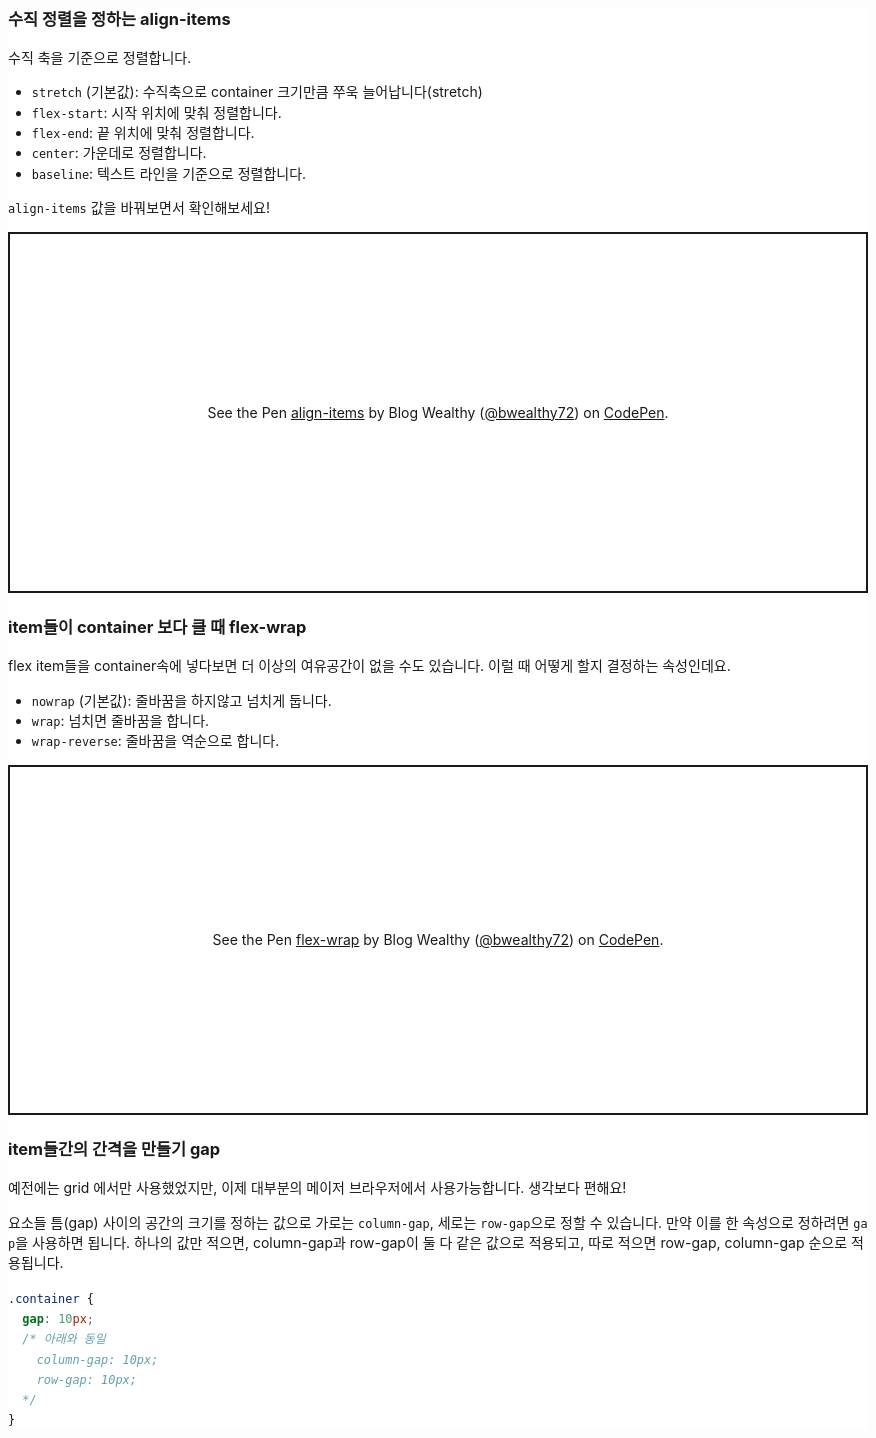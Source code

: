### 수직 정렬을 정하는 align-items

수직 축을 기준으로 정렬합니다.

<post-img src="/images/22/04/04/212857.png"></post-img>

- `stretch` (기본값): 수직축으로 container 크기만큼 쭈욱 늘어납니다(stretch)
- `flex-start`: 시작 위치에 맞춰 정렬합니다.
- `flex-end`: 끝 위치에 맞춰 정렬합니다.
- `center`: 가운데로 정렬합니다.
- `baseline`: 텍스트 라인을 기준으로 정렬합니다.

`align-items` 값을 바꿔보면서 확인해보세요!

<p class="codepen" data-height="361" data-default-tab="html,result" data-slug-hash="QWaOvWQ" data-editable="true" data-user="bwealthy72" style="height: 361px; box-sizing: border-box; display: flex; align-items: center; justify-content: center; border: 2px solid; margin: 1em 0; padding: 1em;">
  <span>See the Pen <a href="https://codepen.io/bwealthy72/pen/QWaOvWQ">
  align-items</a> by Blog Wealthy (<a href="https://codepen.io/bwealthy72">@bwealthy72</a>)
  on <a href="https://codepen.io">CodePen</a>.</span>
</p>
<script async src="https://cpwebassets.codepen.io/assets/embed/ei.js"></script>

### item들이 container 보다 클 때 flex-wrap

flex item들을 container속에 넣다보면 더 이상의 여유공간이 없을 수도 있습니다. 이럴 때 어떻게 할지 결정하는 속성인데요.

<post-img src="/images/22/04/05/030616.png"></post-img>

- `nowrap` (기본값): 줄바꿈을 하지않고 넘치게 둡니다.
- `wrap`: 넘치면 줄바꿈을 합니다.
- `wrap-reverse`: 줄바꿈을 역순으로 합니다.

<p class="codepen" data-height="350" data-default-tab="html,result" data-slug-hash="eYyyKyb" data-editable="true" data-user="bwealthy72" style="height: 350px; box-sizing: border-box; display: flex; align-items: center; justify-content: center; border: 2px solid; margin: 1em 0; padding: 1em;">
  <span>See the Pen <a href="https://codepen.io/bwealthy72/pen/eYyyKyb">
  flex-wrap</a> by Blog Wealthy (<a href="https://codepen.io/bwealthy72">@bwealthy72</a>)
  on <a href="https://codepen.io">CodePen</a>.</span>
</p>
<script async src="https://cpwebassets.codepen.io/assets/embed/ei.js"></script>

### item들간의 간격을 만들기 gap

예전에는 grid 에서만 사용했었지만, 이제 대부분의 메이저 브라우저에서 사용가능합니다. 생각보다 편해요!

요소들 틈(gap) 사이의 공간의 크기를 정하는 값으로 가로는 `column-gap`, 세로는 `row-gap`으로 정할 수 있습니다. 만약 이를 한 속성으로 정하려면 `gap`을 사용하면 됩니다. 하나의 값만 적으면, column-gap과 row-gap이 둘 다 같은 값으로 적용되고, 따로 적으면 row-gap, column-gap 순으로 적용됩니다.

```css
.container {
  gap: 10px;
  /* 아래와 동일
    column-gap: 10px;
    row-gap: 10px;
  */
}
```
